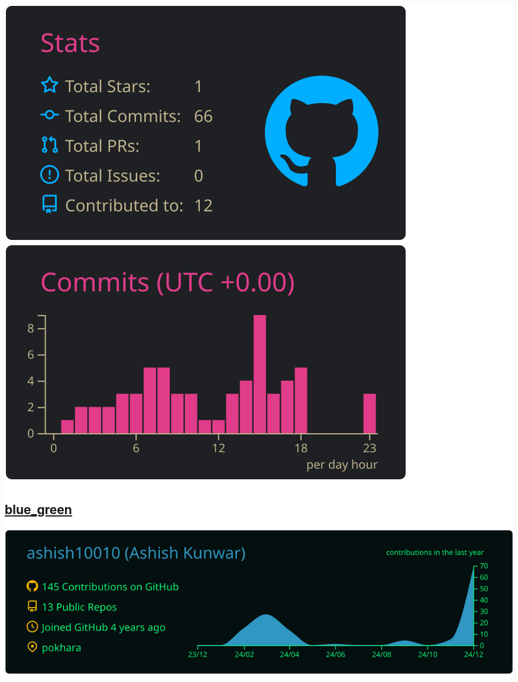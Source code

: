 [![](https://raw.githubusercontent.com/ashish10010/thic/master/profile-summary-card-output/bear/3-stats.svg)](https://github.com/vn7n24fzkq/github-profile-summary-cards) [![](https://raw.githubusercontent.com/ashish10010/thic/master/profile-summary-card-output/bear/4-productive-time.svg)](https://github.com/vn7n24fzkq/github-profile-summary-cards)
## [blue_green](./blue_green/README.md)
[![](https://raw.githubusercontent.com/ashish10010/thic/master/profile-summary-card-output/blue_green/0-profile-details.svg)](https://github.com/vn7n24fzkq/github-profile-summary-cards)